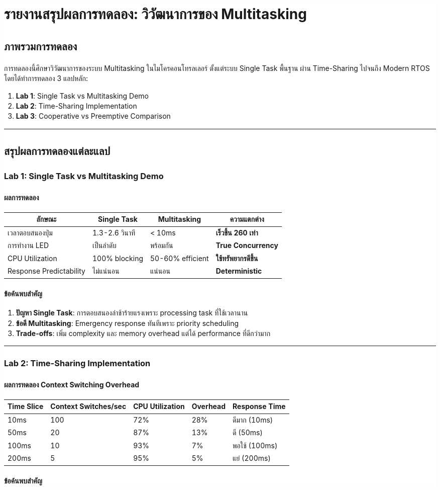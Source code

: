 # รายงานสรุปผลการทดลอง: วิวัฒนาการของ Multitasking

## ภาพรวมการทดลอง

การทดลองนี้ศึกษาวิวัฒนาการของระบบ Multitasking ในไมโครคอนโทรลเลอร์ ตั้งแต่ระบบ Single Task พื้นฐาน ผ่าน Time-Sharing ไปจนถึง Modern RTOS โดยได้ทำการทดลอง 3 แลปหลัก:

1. **Lab 1**: Single Task vs Multitasking Demo
2. **Lab 2**: Time-Sharing Implementation  
3. **Lab 3**: Cooperative vs Preemptive Comparison

---

## สรุปผลการทดลองแต่ละแลป

### Lab 1: Single Task vs Multitasking Demo

#### ผลการทดลอง

| ลักษณะ | Single Task | Multitasking | ความแตกต่าง |
|--------|-------------|--------------|-------------|
| เวลาตอบสนองปุ่ม | 1.3-2.6 วินาที | < 10ms | **เร็วขึ้น 260 เท่า** |
| การทำงาน LED | เป็นลำดับ | พร้อมกัน | **True Concurrency** |
| CPU Utilization | 100% blocking | 50-60% efficient | **ใช้ทรัพยากรดีขึ้น** |
| Response Predictability | ไม่แน่นอน | แน่นอน | **Deterministic** |

#### ข้อค้นพบสำคัญ

1. **ปัญหา Single Task**: การตอบสนองล่าช้าร้ายแรงเพราะ processing task ที่ใช้เวลานาน
2. **ข้อดี Multitasking**: Emergency response ทันทีเพราะ priority scheduling
3. **Trade-offs**: เพิ่ม complexity และ memory overhead แต่ได้ performance ที่ดีกว่ามาก

---

### Lab 2: Time-Sharing Implementation

#### ผลการทดลอง Context Switching Overhead

| Time Slice | Context Switches/sec | CPU Utilization | Overhead | Response Time |
|------------|---------------------|-----------------|----------|---------------|
| 10ms | 100 | 72% | 28% | ดีมาก (10ms) |
| 50ms | 20 | 87% | 13% | ดี (50ms) |
| 100ms | 10 | 93% | 7% | พอใช้ (100ms) |
| 200ms | 5 | 95% | 5% | แย่ (200ms) |

#### ข้อค้นพบสำคัญ
